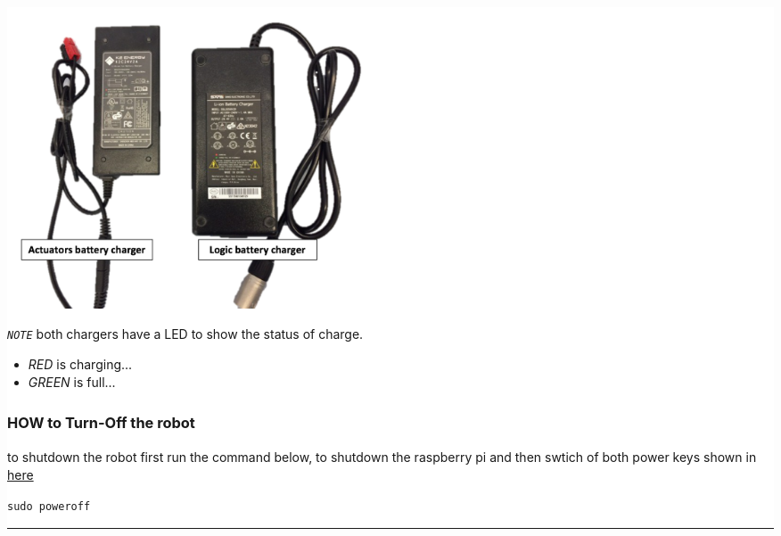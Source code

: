   <img src="/doc/images/charger.png" alt="powercharge" width="400" title="battery charger"/>
</div>  

*`NOTE`* both chargers have a LED to show the status of charge. 
* *RED* is charging...
* *GREEN* is full...


### HOW to Turn-Off the robot

to shutdown the robot first run the command below, to shutdown the raspberry pi and then swtich of both power keys shown in [here](https://github.com/PRBonn/Agribot/raw/master/doc/images/powerswitch.png)

```
sudo poweroff
```

---